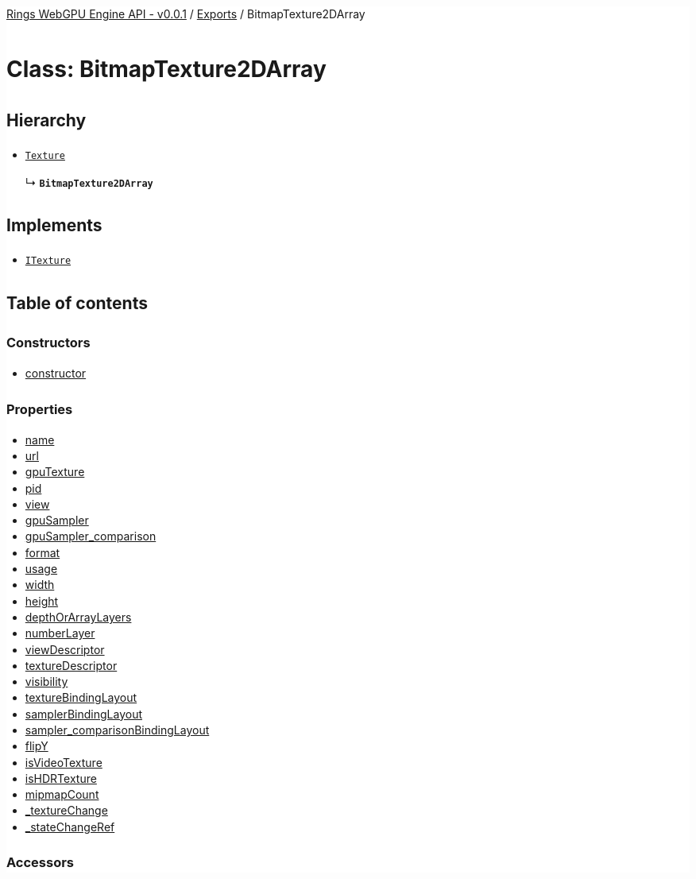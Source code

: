 [Rings WebGPU Engine API - v0.0.1](../README.md) / [Exports](../modules.md) / BitmapTexture2DArray

# Class: BitmapTexture2DArray

## Hierarchy

- [`Texture`](Texture.md)

  ↳ **`BitmapTexture2DArray`**

## Implements

- [`ITexture`](../interfaces/ITexture.md)

## Table of contents

### Constructors

- [constructor](BitmapTexture2DArray.md#constructor)

### Properties

- [name](BitmapTexture2DArray.md#name)
- [url](BitmapTexture2DArray.md#url)
- [gpuTexture](BitmapTexture2DArray.md#gputexture)
- [pid](BitmapTexture2DArray.md#pid)
- [view](BitmapTexture2DArray.md#view)
- [gpuSampler](BitmapTexture2DArray.md#gpusampler)
- [gpuSampler\_comparison](BitmapTexture2DArray.md#gpusampler_comparison)
- [format](BitmapTexture2DArray.md#format)
- [usage](BitmapTexture2DArray.md#usage)
- [width](BitmapTexture2DArray.md#width)
- [height](BitmapTexture2DArray.md#height)
- [depthOrArrayLayers](BitmapTexture2DArray.md#depthorarraylayers)
- [numberLayer](BitmapTexture2DArray.md#numberlayer)
- [viewDescriptor](BitmapTexture2DArray.md#viewdescriptor)
- [textureDescriptor](BitmapTexture2DArray.md#texturedescriptor)
- [visibility](BitmapTexture2DArray.md#visibility)
- [textureBindingLayout](BitmapTexture2DArray.md#texturebindinglayout)
- [samplerBindingLayout](BitmapTexture2DArray.md#samplerbindinglayout)
- [sampler\_comparisonBindingLayout](BitmapTexture2DArray.md#sampler_comparisonbindinglayout)
- [flipY](BitmapTexture2DArray.md#flipy)
- [isVideoTexture](BitmapTexture2DArray.md#isvideotexture)
- [isHDRTexture](BitmapTexture2DArray.md#ishdrtexture)
- [mipmapCount](BitmapTexture2DArray.md#mipmapcount)
- [\_textureChange](BitmapTexture2DArray.md#_texturechange)
- [\_stateChangeRef](BitmapTexture2DArray.md#_statechangeref)

### Accessors
